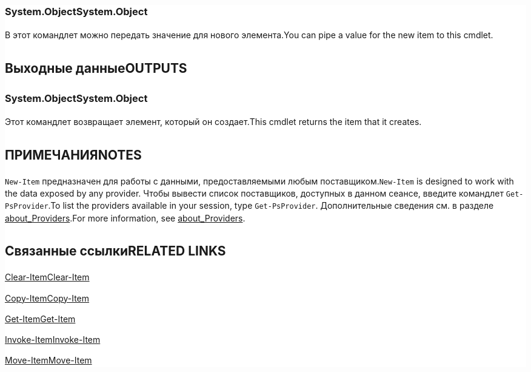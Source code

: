 ### <span data-ttu-id="8113b-212">System.Object</span><span class="sxs-lookup"><span data-stu-id="8113b-212">System.Object</span></span>

<span data-ttu-id="8113b-213">В этот командлет можно передать значение для нового элемента.</span><span class="sxs-lookup"><span data-stu-id="8113b-213">You can pipe a value for the new item to this cmdlet.</span></span>

## <span data-ttu-id="8113b-214">Выходные данные</span><span class="sxs-lookup"><span data-stu-id="8113b-214">OUTPUTS</span></span>

### <span data-ttu-id="8113b-215">System.Object</span><span class="sxs-lookup"><span data-stu-id="8113b-215">System.Object</span></span>

<span data-ttu-id="8113b-216">Этот командлет возвращает элемент, который он создает.</span><span class="sxs-lookup"><span data-stu-id="8113b-216">This cmdlet returns the item that it creates.</span></span>

## <span data-ttu-id="8113b-217">ПРИМЕЧАНИЯ</span><span class="sxs-lookup"><span data-stu-id="8113b-217">NOTES</span></span>

<span data-ttu-id="8113b-218">`New-Item` предназначен для работы с данными, предоставляемыми любым поставщиком.</span><span class="sxs-lookup"><span data-stu-id="8113b-218">`New-Item` is designed to work with the data exposed by any provider.</span></span> <span data-ttu-id="8113b-219">Чтобы вывести список поставщиков, доступных в данном сеансе, введите командлет `Get-PsProvider`.</span><span class="sxs-lookup"><span data-stu-id="8113b-219">To list the providers available in your session, type `Get-PsProvider`.</span></span> <span data-ttu-id="8113b-220">Дополнительные сведения см. в разделе [about_Providers](../Microsoft.PowerShell.Core/About/about_Providers.md).</span><span class="sxs-lookup"><span data-stu-id="8113b-220">For more information, see [about_Providers](../Microsoft.PowerShell.Core/About/about_Providers.md).</span></span>

## <span data-ttu-id="8113b-221">Связанные ссылки</span><span class="sxs-lookup"><span data-stu-id="8113b-221">RELATED LINKS</span></span>

[<span data-ttu-id="8113b-222">Clear-Item</span><span class="sxs-lookup"><span data-stu-id="8113b-222">Clear-Item</span></span>](Clear-Item.md)

[<span data-ttu-id="8113b-223">Copy-Item</span><span class="sxs-lookup"><span data-stu-id="8113b-223">Copy-Item</span></span>](Copy-Item.md)

[<span data-ttu-id="8113b-224">Get-Item</span><span class="sxs-lookup"><span data-stu-id="8113b-224">Get-Item</span></span>](Get-Item.md)

[<span data-ttu-id="8113b-225">Invoke-Item</span><span class="sxs-lookup"><span data-stu-id="8113b-225">Invoke-Item</span></span>](Invoke-Item.md)

[<span data-ttu-id="8113b-226">Move-Item</span><span class="sxs-lookup"><span data-stu-id="8113b-226">Move-Item</span></span>](Move-Item.md)
